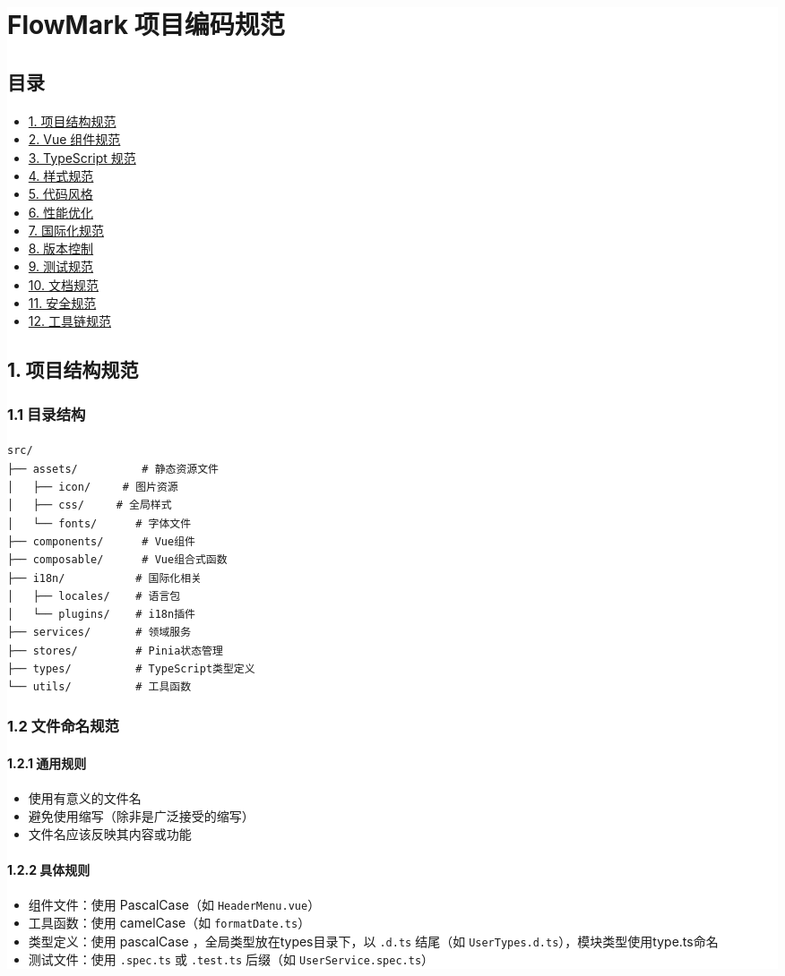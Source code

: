 # FlowMark 项目编码规范

## 目录
- [1. 项目结构规范](#1-项目结构规范)
- [2. Vue 组件规范](#2-vue-组件规范)
- [3. TypeScript 规范](#3-typescript-规范)
- [4. 样式规范](#4-样式规范)
- [5. 代码风格](#5-代码风格)
- [6. 性能优化](#6-性能优化)
- [7. 国际化规范](#7-国际化规范)
- [8. 版本控制](#8-版本控制)
- [9. 测试规范](#9-测试规范)
- [10. 文档规范](#10-文档规范)
- [11. 安全规范](#11-安全规范)
- [12. 工具链规范](#12-工具链规范)

## 1. 项目结构规范

### 1.1 目录结构
```
src/
├── assets/          # 静态资源文件
│   ├── icon/     # 图片资源
│   ├── css/     # 全局样式
│   └── fonts/      # 字体文件
├── components/      # Vue组件
├── composable/      # Vue组合式函数
├── i18n/           # 国际化相关
│   ├── locales/    # 语言包
│   └── plugins/    # i18n插件
├── services/       # 领域服务
├── stores/         # Pinia状态管理
├── types/          # TypeScript类型定义
└── utils/          # 工具函数
```

### 1.2 文件命名规范

#### 1.2.1 通用规则
- 使用有意义的文件名
- 避免使用缩写（除非是广泛接受的缩写）
- 文件名应该反映其内容或功能

#### 1.2.2 具体规则
- 组件文件：使用 PascalCase（如 `HeaderMenu.vue`）
- 工具函数：使用 camelCase（如 `formatDate.ts`）
- 类型定义：使用 pascalCase ，全局类型放在types目录下，以 `.d.ts` 结尾（如 `UserTypes.d.ts`），模块类型使用type.ts命名
- 测试文件：使用 `.spec.ts` 或 `.test.ts` 后缀（如 `UserService.spec.ts`）
